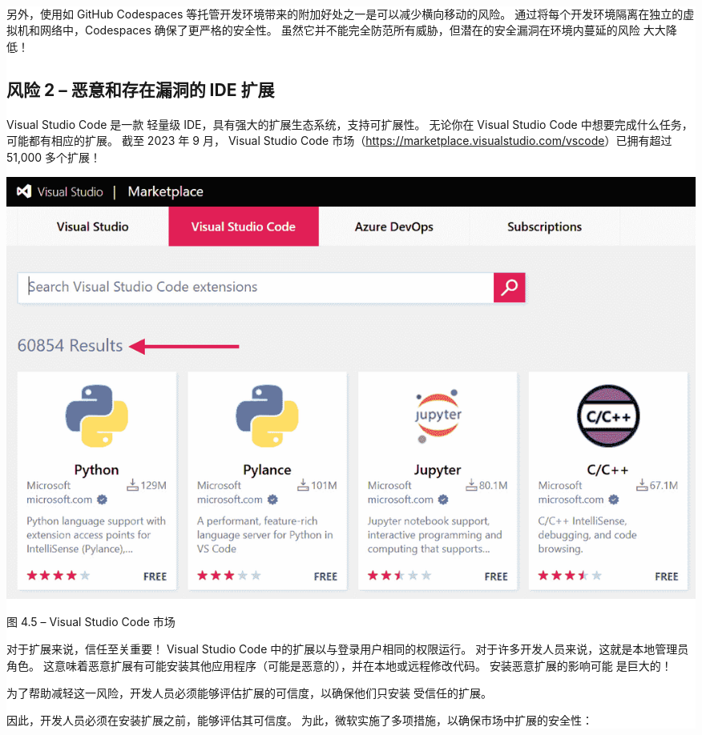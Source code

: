 <st c="15746">另外，使用如 GitHub Codespaces 等托管开发环境带来的附加好处之一是可以减少横向移动的风险。</st> <st c="15888">通过将每个开发环境隔离在独立的虚拟机和网络中，Codespaces 确保了更严格的安全性。</st> <st c="15994">虽然它并不能完全防范所有威胁，但潜在的安全漏洞在环境内蔓延的风险</st> <st c="16103">大大降低！</st>

## <st c="16125">风险 2 – 恶意和存在漏洞的 IDE 扩展</st>

<st c="16174">Visual Studio Code 是一款</st> <st c="16198">轻量级 IDE，具有强大的扩展生态系统，支持可扩展性。</st> <st c="16276">无论你在 Visual Studio Code 中想要完成什么任务，可能都有相应的扩展。</st> <st c="16369">截至 2023 年 9 月，</st> <st c="16395">Visual Studio Code 市场（</st>[<st c="16427">https://marketplace.visualstudio.com/vscode</st>](https://marketplace.visualstudio.com/vscode)<st c="16471">）已拥有超过</st> <st c="16483">51,000 多个扩展！</st>

![图 4.5 – Visual Studio Code 市场](img/B19710_04_05.jpg)

<st c="17140">图 4.5 – Visual Studio Code 市场</st>

<st c="17187">对于扩展来说，信任至关重要！</st> <st c="17195">Visual Studio Code 中的扩展以与登录用户相同的权限运行。</st> <st c="17235">对于许多开发人员来说，这就是本地管理员角色。</st> <st c="17320">这意味着恶意扩展有可能安装其他应用程序（可能是恶意的），并在本地或远程修改代码。</st> <st c="17534">安装恶意扩展的影响可能</st> <st c="17585">是巨大的！</st>

<st c="17600">为了帮助减轻这一风险，开发人员必须能够评估扩展的可信度，以确保他们只安装</st> <st c="17727">受信任的扩展。</st>

<st c="17746">因此，开发人员必须在安装扩展之前，能够评估其可信度。</st> <st c="17853">为此，微软实施了多项措施，以确保市场中扩展的安全性：</st>
